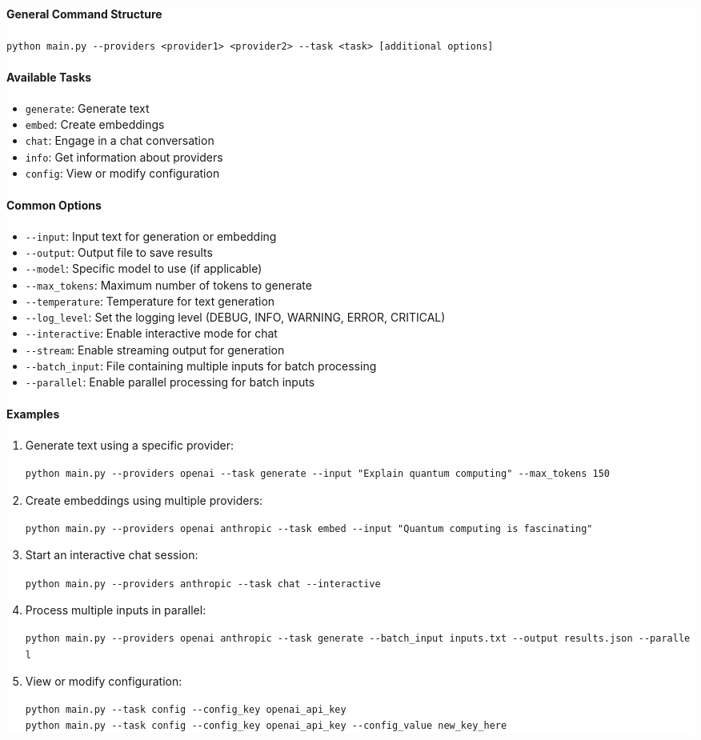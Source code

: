 #### General Command Structure

```
python main.py --providers <provider1> <provider2> --task <task> [additional options]
```

#### Available Tasks

- `generate`: Generate text
- `embed`: Create embeddings
- `chat`: Engage in a chat conversation
- `info`: Get information about providers
- `config`: View or modify configuration

#### Common Options

- `--input`: Input text for generation or embedding
- `--output`: Output file to save results
- `--model`: Specific model to use (if applicable)
- `--max_tokens`: Maximum number of tokens to generate
- `--temperature`: Temperature for text generation
- `--log_level`: Set the logging level (DEBUG, INFO, WARNING, ERROR, CRITICAL)
- `--interactive`: Enable interactive mode for chat
- `--stream`: Enable streaming output for generation
- `--batch_input`: File containing multiple inputs for batch processing
- `--parallel`: Enable parallel processing for batch inputs

#### Examples

1. Generate text using a specific provider:
   ```
   python main.py --providers openai --task generate --input "Explain quantum computing" --max_tokens 150
   ```

2. Create embeddings using multiple providers:
   ```
   python main.py --providers openai anthropic --task embed --input "Quantum computing is fascinating"
   ```

3. Start an interactive chat session:
   ```
   python main.py --providers anthropic --task chat --interactive
   ```

4. Process multiple inputs in parallel:
   ```
   python main.py --providers openai anthropic --task generate --batch_input inputs.txt --output results.json --parallel
   ```

5. View or modify configuration:
   ```
   python main.py --task config --config_key openai_api_key
   python main.py --task config --config_key openai_api_key --config_value new_key_here
   ```
